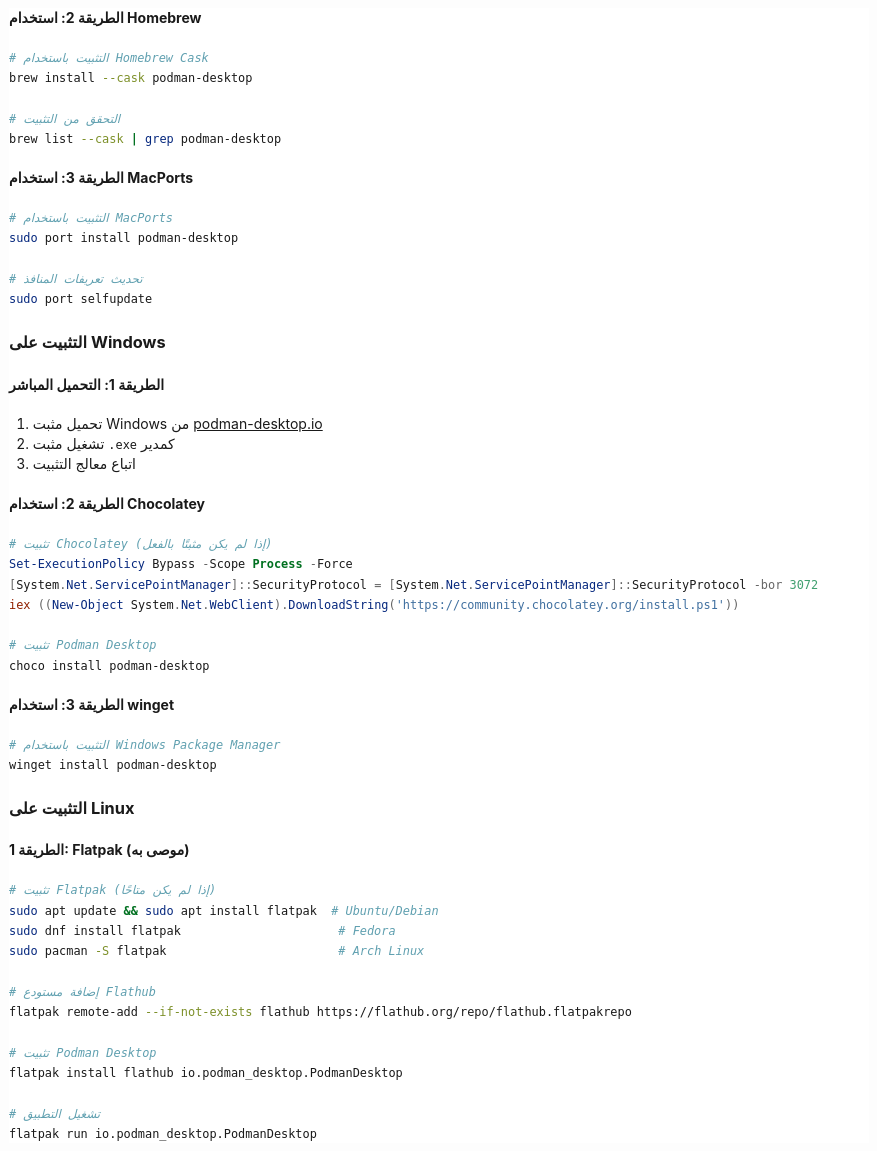 #### الطريقة 2: استخدام Homebrew

```bash
# التثبيت باستخدام Homebrew Cask
brew install --cask podman-desktop

# التحقق من التثبيت
brew list --cask | grep podman-desktop
```

#### الطريقة 3: استخدام MacPorts

```bash
# التثبيت باستخدام MacPorts
sudo port install podman-desktop

# تحديث تعريفات المنافذ
sudo port selfupdate
```

### التثبيت على Windows

#### الطريقة 1: التحميل المباشر

1. تحميل مثبت Windows من [podman-desktop.io](https://podman-desktop.io/downloads)
2. تشغيل مثبت `.exe` كمدير
3. اتباع معالج التثبيت

#### الطريقة 2: استخدام Chocolatey

```powershell
# تثبيت Chocolatey (إذا لم يكن مثبتًا بالفعل)
Set-ExecutionPolicy Bypass -Scope Process -Force
[System.Net.ServicePointManager]::SecurityProtocol = [System.Net.ServicePointManager]::SecurityProtocol -bor 3072
iex ((New-Object System.Net.WebClient).DownloadString('https://community.chocolatey.org/install.ps1'))

# تثبيت Podman Desktop
choco install podman-desktop
```

#### الطريقة 3: استخدام winget

```powershell
# التثبيت باستخدام Windows Package Manager
winget install podman-desktop
```

### التثبيت على Linux

#### الطريقة 1: Flatpak (موصى به)

```bash
# تثبيت Flatpak (إذا لم يكن متاحًا)
sudo apt update && sudo apt install flatpak  # Ubuntu/Debian
sudo dnf install flatpak                      # Fedora
sudo pacman -S flatpak                        # Arch Linux

# إضافة مستودع Flathub
flatpak remote-add --if-not-exists flathub https://flathub.org/repo/flathub.flatpakrepo

# تثبيت Podman Desktop
flatpak install flathub io.podman_desktop.PodmanDesktop

# تشغيل التطبيق
flatpak run io.podman_desktop.PodmanDesktop
```